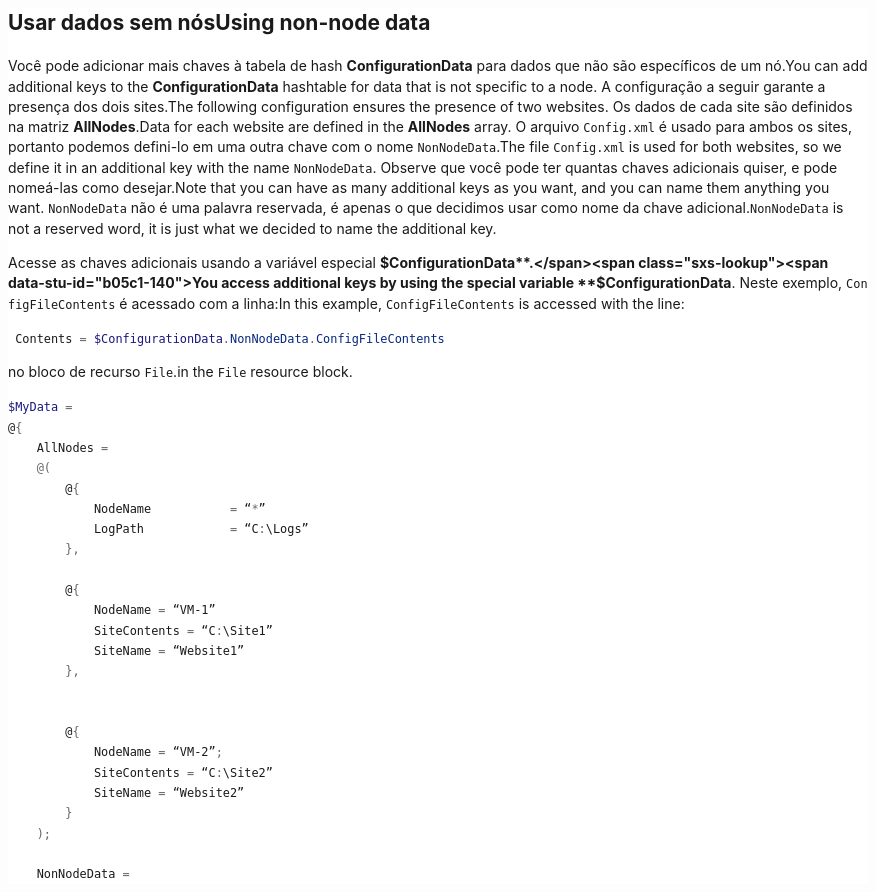 ## <a name="using-non-node-data"></a><span data-ttu-id="b05c1-133">Usar dados sem nós</span><span class="sxs-lookup"><span data-stu-id="b05c1-133">Using non-node data</span></span>

<span data-ttu-id="b05c1-134">Você pode adicionar mais chaves à tabela de hash **ConfigurationData** para dados que não são específicos de um nó.</span><span class="sxs-lookup"><span data-stu-id="b05c1-134">You can add additional keys to the **ConfigurationData** hashtable for data that is not specific to a node.</span></span>
<span data-ttu-id="b05c1-135">A configuração a seguir garante a presença dos dois sites.</span><span class="sxs-lookup"><span data-stu-id="b05c1-135">The following configuration ensures the presence of two websites.</span></span>
<span data-ttu-id="b05c1-136">Os dados de cada site são definidos na matriz **AllNodes**.</span><span class="sxs-lookup"><span data-stu-id="b05c1-136">Data for each website are defined in the **AllNodes** array.</span></span>
<span data-ttu-id="b05c1-137">O arquivo `Config.xml` é usado para ambos os sites, portanto podemos defini-lo em uma outra chave com o nome `NonNodeData`.</span><span class="sxs-lookup"><span data-stu-id="b05c1-137">The file `Config.xml` is used for both websites, so we define it in an additional key with the name `NonNodeData`.</span></span>
<span data-ttu-id="b05c1-138">Observe que você pode ter quantas chaves adicionais quiser, e pode nomeá-las como desejar.</span><span class="sxs-lookup"><span data-stu-id="b05c1-138">Note that you can have as many additional keys as you want, and you can name them anything you want.</span></span>
<span data-ttu-id="b05c1-139">`NonNodeData` não é uma palavra reservada, é apenas o que decidimos usar como nome da chave adicional.</span><span class="sxs-lookup"><span data-stu-id="b05c1-139">`NonNodeData` is not a reserved word, it is just what we decided to name the additional key.</span></span>

<span data-ttu-id="b05c1-140">Acesse as chaves adicionais usando a variável especial **$ConfigurationData**.</span><span class="sxs-lookup"><span data-stu-id="b05c1-140">You access additional keys by using the special variable **$ConfigurationData**.</span></span>
<span data-ttu-id="b05c1-141">Neste exemplo, `ConfigFileContents` é acessado com a linha:</span><span class="sxs-lookup"><span data-stu-id="b05c1-141">In this example, `ConfigFileContents` is accessed with the line:</span></span>
```powershell
 Contents = $ConfigurationData.NonNodeData.ConfigFileContents
 ```
 <span data-ttu-id="b05c1-142">no bloco de recurso `File`.</span><span class="sxs-lookup"><span data-stu-id="b05c1-142">in the `File` resource block.</span></span>


```powershell
$MyData =
@{
    AllNodes =
    @(
        @{
            NodeName           = “*”
            LogPath            = “C:\Logs”
        },

        @{
            NodeName = “VM-1”
            SiteContents = “C:\Site1”
            SiteName = “Website1”
        },


        @{
            NodeName = “VM-2”;
            SiteContents = “C:\Site2”
            SiteName = “Website2”
        }
    );

    NonNodeData =
```